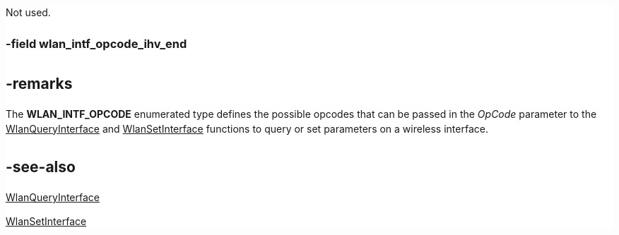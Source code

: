 Not used.


### -field wlan_intf_opcode_ihv_end

## -remarks

The <b>WLAN_INTF_OPCODE</b> enumerated type defines the possible opcodes that can be passed in the <i>OpCode</i> parameter to the <a href="https://docs.microsoft.com/windows/desktop/api/wlanapi/nf-wlanapi-wlanqueryinterface">WlanQueryInterface</a> and <a href="https://docs.microsoft.com/windows/desktop/api/wlanapi/nf-wlanapi-wlansetinterface">WlanSetInterface</a> functions to query or set parameters on a wireless interface.


## -see-also

<a href="https://docs.microsoft.com/windows/desktop/api/wlanapi/nf-wlanapi-wlanqueryinterface">WlanQueryInterface</a>

<a href="https://docs.microsoft.com/windows/desktop/api/wlanapi/nf-wlanapi-wlansetinterface">WlanSetInterface</a>
 
